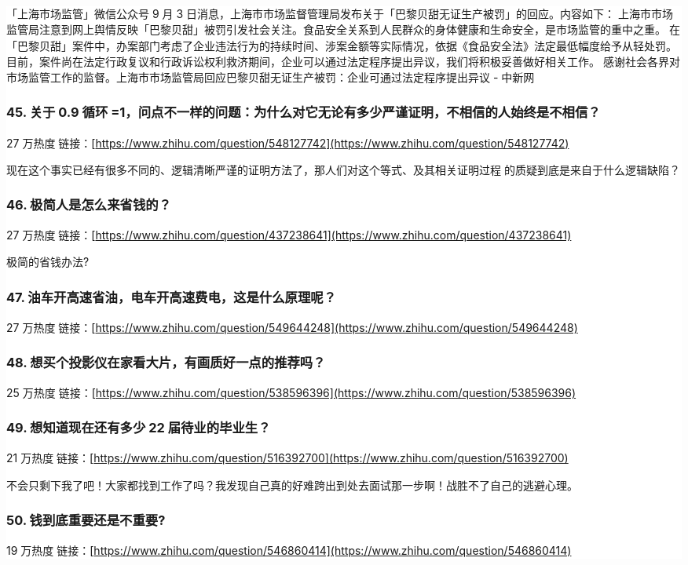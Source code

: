 「上海市场监管」微信公众号 9 月 3 日消息，上海市市场监督管理局发布关于「巴黎贝甜无证生产被罚」的回应。内容如下： 上海市市场监管局注意到网上舆情反映「巴黎贝甜」被罚引发社会关注。食品安全关系到人民群众的身体健康和生命安全，是市场监管的重中之重。 在「巴黎贝甜」案件中，办案部门考虑了企业违法行为的持续时间、涉案金额等实际情况，依据《食品安全法》法定最低幅度给予从轻处罚。目前，案件尚在法定行政复议和行政诉讼权利救济期间，企业可以通过法定程序提出异议，我们将积极妥善做好相关工作。 感谢社会各界对市场监管工作的监督。上海市市场监管局回应巴黎贝甜无证生产被罚：企业可通过法定程序提出异议 - 中新网

### 45. 关于 0.9 循环 =1，问点不一样的问题：为什么对它无论有多少严谨证明，不相信的人始终是不相信？
27 万热度 链接：[https://www.zhihu.com/question/548127742](https://www.zhihu.com/question/548127742)

现在这个事实已经有很多不同的、逻辑清晰严谨的证明方法了，那人们对这个等式、及其相关证明过程 的质疑到底是来自于什么逻辑缺陷？

### 46. 极简人是怎么来省钱的？
27 万热度 链接：[https://www.zhihu.com/question/437238641](https://www.zhihu.com/question/437238641)

极简的省钱办法?

### 47. 油车开高速省油，电车开高速费电，这是什么原理呢？
27 万热度 链接：[https://www.zhihu.com/question/549644248](https://www.zhihu.com/question/549644248)



### 48. 想买个投影仪在家看大片，有画质好一点的推荐吗？
25 万热度 链接：[https://www.zhihu.com/question/538596396](https://www.zhihu.com/question/538596396)



### 49. 想知道现在还有多少 22 届待业的毕业生？
21 万热度 链接：[https://www.zhihu.com/question/516392700](https://www.zhihu.com/question/516392700)

不会只剩下我了吧！大家都找到工作了吗？我发现自己真的好难跨出到处去面试那一步啊！战胜不了自己的逃避心理。

### 50. 钱到底重要还是不重要?
19 万热度 链接：[https://www.zhihu.com/question/546860414](https://www.zhihu.com/question/546860414)



